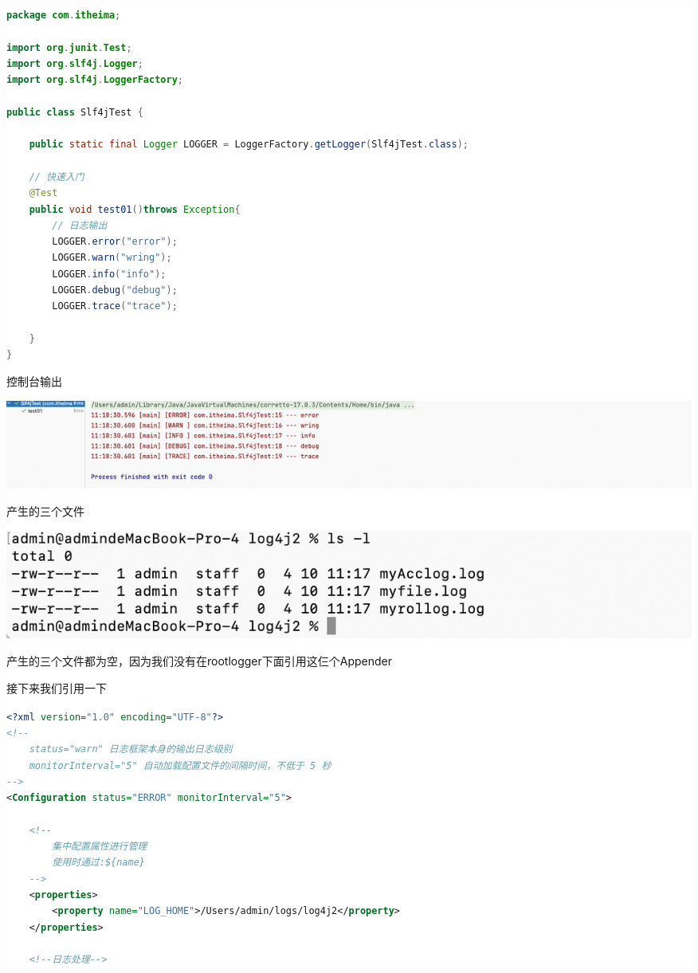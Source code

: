 ```java
package com.itheima;

import org.junit.Test;
import org.slf4j.Logger;
import org.slf4j.LoggerFactory;

public class Slf4jTest {

    public static final Logger LOGGER = LoggerFactory.getLogger(Slf4jTest.class);

    // 快速入门
    @Test
    public void test01()throws Exception{
        // 日志输出
        LOGGER.error("error");
        LOGGER.warn("wring");
        LOGGER.info("info");
        LOGGER.debug("debug");
        LOGGER.trace("trace");

    }
}
```

控制台输出

![](images/46.png)

产生的三个文件

![](images/47.png)

产生的三个文件都为空，因为我们没有在rootlogger下面引用这仨个Appender

接下来我们引用一下

```xml
<?xml version="1.0" encoding="UTF-8"?>
<!--
    status="warn" 日志框架本身的输出日志级别
    monitorInterval="5" 自动加载配置文件的间隔时间，不低于 5 秒
-->
<Configuration status="ERROR" monitorInterval="5">

    <!--
        集中配置属性进行管理
        使用时通过:${name}
    -->
    <properties>
        <property name="LOG_HOME">/Users/admin/logs/log4j2</property>
    </properties>

    <!--日志处理-->
```